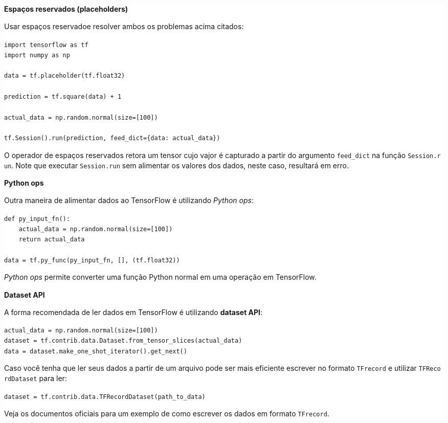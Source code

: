 **Espaços reservados (placeholders)**

Usar espaços reservadoe resolver ambos os
problemas acima citados:

```{.python .input}
import tensorflow as tf
import numpy as np

data = tf.placeholder(tf.float32)

prediction = tf.square(data) + 1

actual_data = np.random.normal(size=[100])

tf.Session().run(prediction, feed_dict={data: actual_data})
```

O operador de espaços reservados retora um tensor cujo vajor é capturado a
partir do argumento `feed_dict` na função `Session.run`. Note que executar
`Session.run` sem alimentar os valores dos dados, neste caso, resultará em erro.

**Python ops**

Outra maneira de alimentar dados ao TensorFlow é utilizando
*Python ops*:

```{.python .input}
def py_input_fn():
    actual_data = np.random.normal(size=[100])
    return actual_data

data = tf.py_func(py_input_fn, [], (tf.float32))
```

*Python ops* permite converter uma função Python normal em uma operação em
TensorFlow.

**Dataset API**

A forma recomendada de ler dados em TensorFlow é utilizando
**dataset API**:

```{.python .input}
actual_data = np.random.normal(size=[100])
dataset = tf.contrib.data.Dataset.from_tensor_slices(actual_data)
data = dataset.make_one_shot_iterator().get_next()
```

Caso você tenha que ler seus dados a partir de um arquivo pode ser mais
eficiente escrever no formato `TFrecord` e utilizar `TFRecordDataset` para ler:

```{.python .input}
dataset = tf.contrib.data.TFRecordDataset(path_to_data)
```

Veja os documentos oficiais para um exemplo de como escrever os dados em formato
`TFrecord`.
